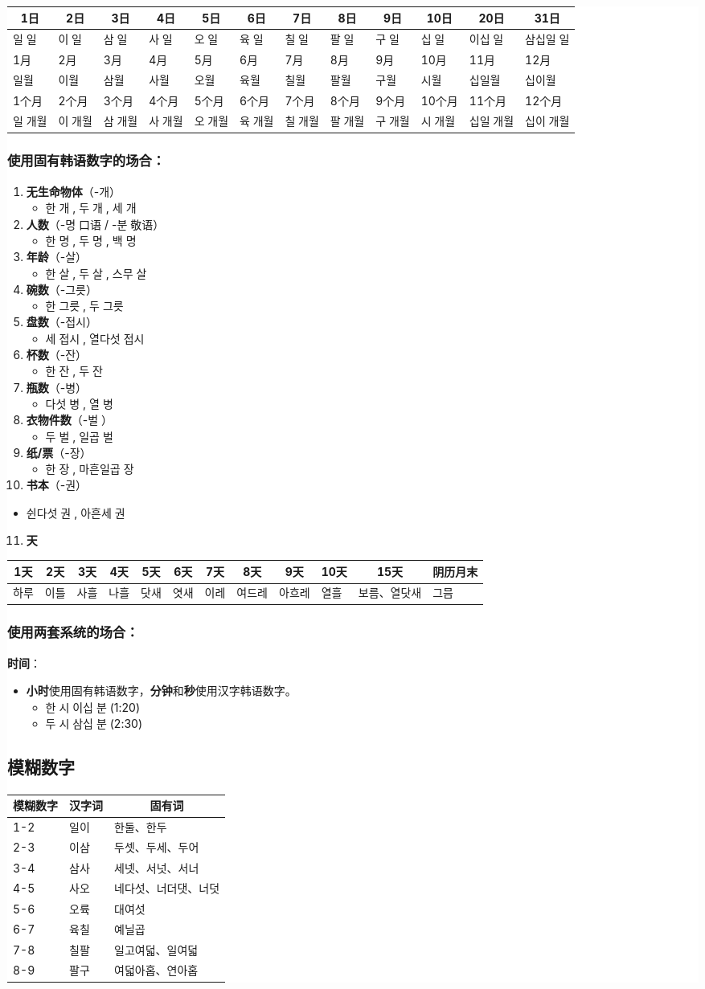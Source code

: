 |1日|2日|3日|4日|5日|6日|7日|8日|9日|10日|20日|31日|
|---|---|---|---|---|---|---|---|---|---|---|---|
|일 일 | 이 일 |삼 일 | 사 일 |오 일 | 육 일 |칠 일 | 팔 일 |구 일 | 십 일 | 이십 일 | 삼십일 일|
|1月|2月|3月|4月|5月|6月|7月|8月|9月|10月|11月|12月|
|일월 | 이월 |삼월 | 사월 |오월 | 육월 |칠월 | 팔월 |구월 |시월|십일월|십이월|
|1个月|2个月|3个月|4个月|5个月|6个月|7个月|8个月|9个月|10个月|11个月|12个月|
|일 개월 | 이 개월 |삼 개월 | 사 개월 |오 개월 | 육 개월 |칠 개월 | 팔 개월 |구 개월 |시 개월|십일 개월|십이 개월|
### 使用固有韩语数字的场合：
1. **无生命物体**（-개）
   - <Speak>한 개</Speak> , <Speak>두 개</Speak> , <Speak>세 개</Speak>
2. **人数**（-명  口语 / -분  敬语）
   - <Speak>한 명</Speak> , <Speak>두 명</Speak> , <Speak>백 명</Speak>
3. **年龄**（-살）
   - <Speak>한 살</Speak> , <Speak>두 살</Speak> , <Speak>스무 살</Speak>
4. **碗数**（-그릇）
   - <Speak>한 그릇</Speak> , <Speak>두 그릇</Speak>
5. **盘数**（-접시）
   - <Speak>세 접시</Speak> , <Speak>열다섯 접시</Speak>
6. **杯数**（-잔）
   - <Speak>한 잔</Speak> , <Speak>두 잔</Speak>
7. **瓶数**（-병）
   - <Speak>다섯 병</Speak> , <Speak>열 병</Speak>
8. **衣物件数**（-벌 ）
   - <Speak>두 벌</Speak> , <Speak>일곱 벌</Speak>
9. **纸/票**（-장）
   - <Speak>한 장</Speak> , <Speak>마흔일곱 장</Speak>
10. **书本**（-권）
   - <Speak>쉰다섯 권</Speak> , <Speak>아흔세 권</Speak>
11. **天**

|1天|2天|3天|4天|5天|6天|7天|8天|9天|10天|15天|阴历月末|
|---|---|---|---|---|---|---|---|---|---|---|---|
|하루|이틀|사흘|나흘|닷새|엿새|이레|여드레|아흐레|열흘|보름、열닷새|그믐|
### 使用两套系统的场合：
**时间**：
- **小时**使用固有韩语数字，**分钟**和**秒**使用汉字韩语数字。
   - <Speak>한 시 이십 분</Speak>  (1:20)
   - <Speak>두 시 삼십 분</Speak>  (2:30)

## 模糊数字

| 模糊数字 | 汉字词 | 固有词 |
|----------|-----|----|
| 1-2      |  일이 | 한둘、한두 |
| 2-3      |  이삼 | 두셋、두세、두어 |
| 3-4      |  삼사 | 세넷、서넛、서너|
| 4-5      |  사오 |네다섯、너더댓、너덧  |
| 5-6      |  오륙 | 대여섯 |
| 6-7      |  육칠 | 예닐곱	|
| 7-8      |  칠팔 | 일고여덟、일여덟 |
| 8-9      |  팔구 | 여덟아홉、연아홉 |
